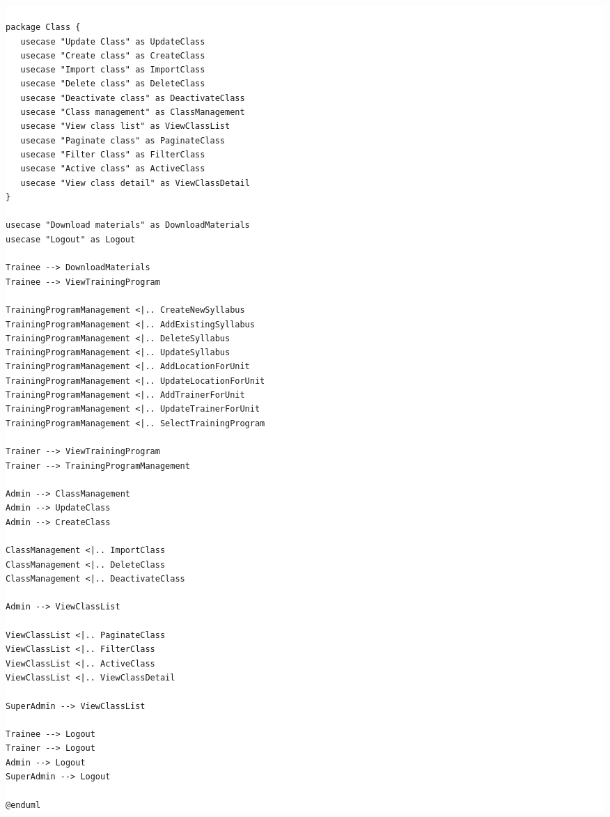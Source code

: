 ```plantuml

package Class {
   usecase "Update Class" as UpdateClass
   usecase "Create class" as CreateClass
   usecase "Import class" as ImportClass
   usecase "Delete class" as DeleteClass
   usecase "Deactivate class" as DeactivateClass
   usecase "Class management" as ClassManagement
   usecase "View class list" as ViewClassList
   usecase "Paginate class" as PaginateClass
   usecase "Filter Class" as FilterClass
   usecase "Active class" as ActiveClass
   usecase "View class detail" as ViewClassDetail
}

usecase "Download materials" as DownloadMaterials
usecase "Logout" as Logout

Trainee --> DownloadMaterials
Trainee --> ViewTrainingProgram

TrainingProgramManagement <|.. CreateNewSyllabus
TrainingProgramManagement <|.. AddExistingSyllabus
TrainingProgramManagement <|.. DeleteSyllabus
TrainingProgramManagement <|.. UpdateSyllabus
TrainingProgramManagement <|.. AddLocationForUnit
TrainingProgramManagement <|.. UpdateLocationForUnit
TrainingProgramManagement <|.. AddTrainerForUnit
TrainingProgramManagement <|.. UpdateTrainerForUnit
TrainingProgramManagement <|.. SelectTrainingProgram

Trainer --> ViewTrainingProgram
Trainer --> TrainingProgramManagement

Admin --> ClassManagement
Admin --> UpdateClass
Admin --> CreateClass

ClassManagement <|.. ImportClass
ClassManagement <|.. DeleteClass
ClassManagement <|.. DeactivateClass

Admin --> ViewClassList

ViewClassList <|.. PaginateClass
ViewClassList <|.. FilterClass
ViewClassList <|.. ActiveClass
ViewClassList <|.. ViewClassDetail

SuperAdmin --> ViewClassList

Trainee --> Logout
Trainer --> Logout
Admin --> Logout
SuperAdmin --> Logout

@enduml
```
